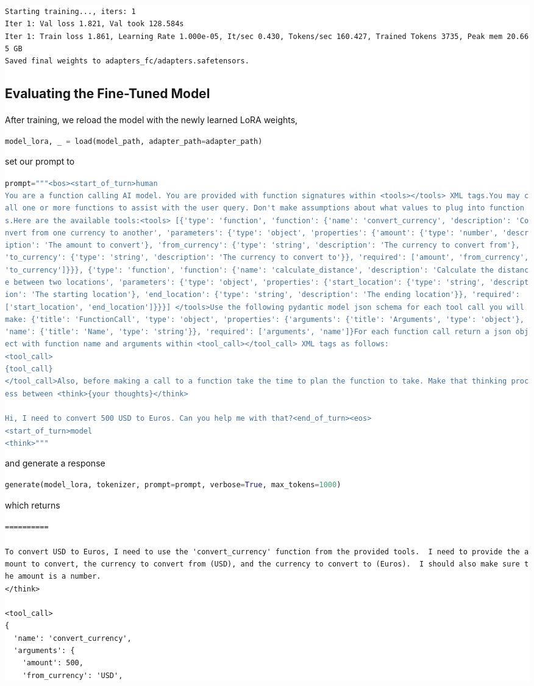 ```
Starting training..., iters: 1
Iter 1: Val loss 1.821, Val took 128.584s
Iter 1: Train loss 1.861, Learning Rate 1.000e-05, It/sec 0.430, Tokens/sec 160.427, Trained Tokens 3735, Peak mem 20.665 GB
Saved final weights to adapters_fc/adapters.safetensors.
```

## Evaluating the Fine-Tuned Model

After training, we reload the model with the newly learned LoRA weights,

```python
model_lora, _ = load(model_path, adapter_path=adapter_path)
```

set our prompt to

```python
prompt="""<bos><start_of_turn>human
You are a function calling AI model. You are provided with function signatures within <tools></tools> XML tags.You may call one or more functions to assist with the user query. Don't make assumptions about what values to plug into functions.Here are the available tools:<tools> [{'type': 'function', 'function': {'name': 'convert_currency', 'description': 'Convert from one currency to another', 'parameters': {'type': 'object', 'properties': {'amount': {'type': 'number', 'description': 'The amount to convert'}, 'from_currency': {'type': 'string', 'description': 'The currency to convert from'}, 'to_currency': {'type': 'string', 'description': 'The currency to convert to'}}, 'required': ['amount', 'from_currency', 'to_currency']}}}, {'type': 'function', 'function': {'name': 'calculate_distance', 'description': 'Calculate the distance between two locations', 'parameters': {'type': 'object', 'properties': {'start_location': {'type': 'string', 'description': 'The starting location'}, 'end_location': {'type': 'string', 'description': 'The ending location'}}, 'required': ['start_location', 'end_location']}}}] </tools>Use the following pydantic model json schema for each tool call you will make: {'title': 'FunctionCall', 'type': 'object', 'properties': {'arguments': {'title': 'Arguments', 'type': 'object'}, 'name': {'title': 'Name', 'type': 'string'}}, 'required': ['arguments', 'name']}For each function call return a json object with function name and arguments within <tool_call></tool_call> XML tags as follows:
<tool_call>
{tool_call}
</tool_call>Also, before making a call to a function take the time to plan the function to take. Make that thinking process between <think>{your thoughts}</think>

Hi, I need to convert 500 USD to Euros. Can you help me with that?<end_of_turn><eos>
<start_of_turn>model
<think>"""
```

and generate a response

```python
generate(model_lora, tokenizer, prompt=prompt, verbose=True, max_tokens=1000)
```

which returns

```text
==========

To convert USD to Euros, I need to use the 'convert_currency' function from the provided tools.  I need to provide the amount to convert, the currency to convert from (USD), and the currency to convert to (Euros).  I should also make sure the amount is a number.
</think>

<tool_call>
{
  'name': 'convert_currency',
  'arguments': {
    'amount': 500,
    'from_currency': 'USD',
```